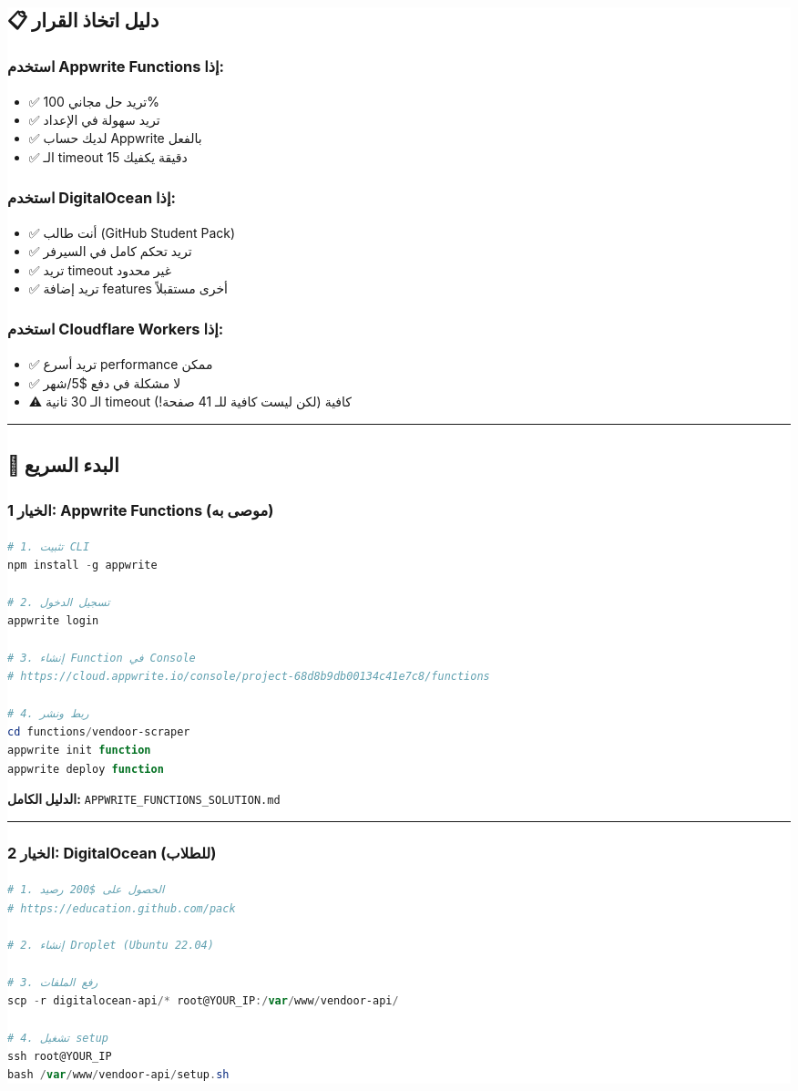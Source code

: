 ## 📋 دليل اتخاذ القرار

### استخدم **Appwrite Functions** إذا:
- ✅ تريد حل مجاني 100%
- ✅ تريد سهولة في الإعداد
- ✅ لديك حساب Appwrite بالفعل
- ✅ الـ timeout 15 دقيقة يكفيك

### استخدم **DigitalOcean** إذا:
- ✅ أنت طالب (GitHub Student Pack)
- ✅ تريد تحكم كامل في السيرفر
- ✅ تريد timeout غير محدود
- ✅ تريد إضافة features أخرى مستقبلاً

### استخدم **Cloudflare Workers** إذا:
- ✅ تريد أسرع performance ممكن
- ✅ لا مشكلة في دفع $5/شهر
- ⚠️ الـ 30 ثانية timeout كافية (لكن ليست كافية للـ 41 صفحة!)

---

## 🚀 البدء السريع

### الخيار 1: Appwrite Functions (موصى به)

```powershell
# 1. تثبيت CLI
npm install -g appwrite

# 2. تسجيل الدخول
appwrite login

# 3. إنشاء Function في Console
# https://cloud.appwrite.io/console/project-68d8b9db00134c41e7c8/functions

# 4. ربط ونشر
cd functions/vendoor-scraper
appwrite init function
appwrite deploy function
```

**الدليل الكامل:** `APPWRITE_FUNCTIONS_SOLUTION.md`

---

### الخيار 2: DigitalOcean (للطلاب)

```powershell
# 1. الحصول على $200 رصيد
# https://education.github.com/pack

# 2. إنشاء Droplet (Ubuntu 22.04)

# 3. رفع الملفات
scp -r digitalocean-api/* root@YOUR_IP:/var/www/vendoor-api/

# 4. تشغيل setup
ssh root@YOUR_IP
bash /var/www/vendoor-api/setup.sh
```
